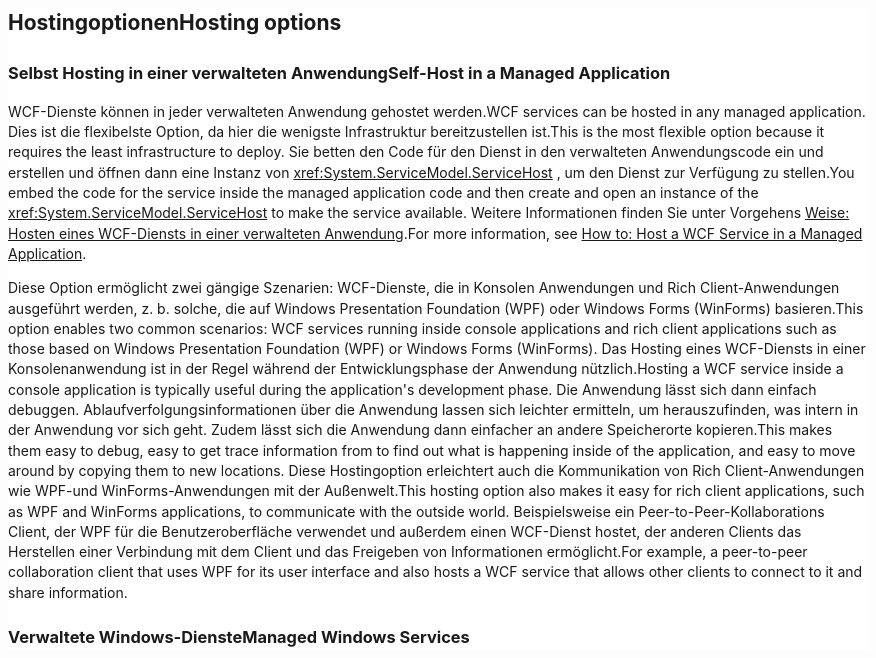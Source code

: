 ## <a name="hosting-options"></a><span data-ttu-id="f0eef-114">Hostingoptionen</span><span class="sxs-lookup"><span data-stu-id="f0eef-114">Hosting options</span></span>

### <a name="self-host-in-a-managed-application"></a><span data-ttu-id="f0eef-115">Selbst Hosting in einer verwalteten Anwendung</span><span class="sxs-lookup"><span data-stu-id="f0eef-115">Self-Host in a Managed Application</span></span>
 <span data-ttu-id="f0eef-116">WCF-Dienste können in jeder verwalteten Anwendung gehostet werden.</span><span class="sxs-lookup"><span data-stu-id="f0eef-116">WCF services can be hosted in any managed application.</span></span> <span data-ttu-id="f0eef-117">Dies ist die flexibelste Option, da hier die wenigste Infrastruktur bereitzustellen ist.</span><span class="sxs-lookup"><span data-stu-id="f0eef-117">This is the most flexible option because it requires the least infrastructure to deploy.</span></span> <span data-ttu-id="f0eef-118">Sie betten den Code für den Dienst in den verwalteten Anwendungscode ein und erstellen und öffnen dann eine Instanz von <xref:System.ServiceModel.ServiceHost> , um den Dienst zur Verfügung zu stellen.</span><span class="sxs-lookup"><span data-stu-id="f0eef-118">You embed the code for the service inside the managed application code and then create and open an instance of the <xref:System.ServiceModel.ServiceHost> to make the service available.</span></span> <span data-ttu-id="f0eef-119">Weitere Informationen finden Sie unter Vorgehens [Weise: Hosten eines WCF-Diensts in einer verwalteten Anwendung](how-to-host-a-wcf-service-in-a-managed-application.md).</span><span class="sxs-lookup"><span data-stu-id="f0eef-119">For more information, see [How to: Host a WCF Service in a Managed Application](how-to-host-a-wcf-service-in-a-managed-application.md).</span></span>

 <span data-ttu-id="f0eef-120">Diese Option ermöglicht zwei gängige Szenarien: WCF-Dienste, die in Konsolen Anwendungen und Rich Client-Anwendungen ausgeführt werden, z. b. solche, die auf Windows Presentation Foundation (WPF) oder Windows Forms (WinForms) basieren.</span><span class="sxs-lookup"><span data-stu-id="f0eef-120">This option enables two common scenarios: WCF services running inside console applications and rich client applications such as those based on Windows Presentation Foundation (WPF) or Windows Forms (WinForms).</span></span> <span data-ttu-id="f0eef-121">Das Hosting eines WCF-Diensts in einer Konsolenanwendung ist in der Regel während der Entwicklungsphase der Anwendung nützlich.</span><span class="sxs-lookup"><span data-stu-id="f0eef-121">Hosting a WCF service inside a console application is typically useful during the application's development phase.</span></span> <span data-ttu-id="f0eef-122">Die Anwendung lässt sich dann einfach debuggen. Ablaufverfolgungsinformationen über die Anwendung lassen sich leichter ermitteln, um herauszufinden, was intern in der Anwendung vor sich geht. Zudem lässt sich die Anwendung dann einfacher an andere Speicherorte kopieren.</span><span class="sxs-lookup"><span data-stu-id="f0eef-122">This makes them easy to debug, easy to get trace information from to find out what is happening inside of the application, and easy to move around by copying them to new locations.</span></span> <span data-ttu-id="f0eef-123">Diese Hostingoption erleichtert auch die Kommunikation von Rich Client-Anwendungen wie WPF-und WinForms-Anwendungen mit der Außenwelt.</span><span class="sxs-lookup"><span data-stu-id="f0eef-123">This hosting option also makes it easy for rich client applications, such as WPF and WinForms applications, to communicate with the outside world.</span></span> <span data-ttu-id="f0eef-124">Beispielsweise ein Peer-to-Peer-Kollaborations Client, der WPF für die Benutzeroberfläche verwendet und außerdem einen WCF-Dienst hostet, der anderen Clients das Herstellen einer Verbindung mit dem Client und das Freigeben von Informationen ermöglicht.</span><span class="sxs-lookup"><span data-stu-id="f0eef-124">For example, a peer-to-peer collaboration client that uses WPF for its user interface and also hosts a WCF service that allows other clients to connect to it and share information.</span></span>

### <a name="managed-windows-services"></a><span data-ttu-id="f0eef-125">Verwaltete Windows-Dienste</span><span class="sxs-lookup"><span data-stu-id="f0eef-125">Managed Windows Services</span></span>

